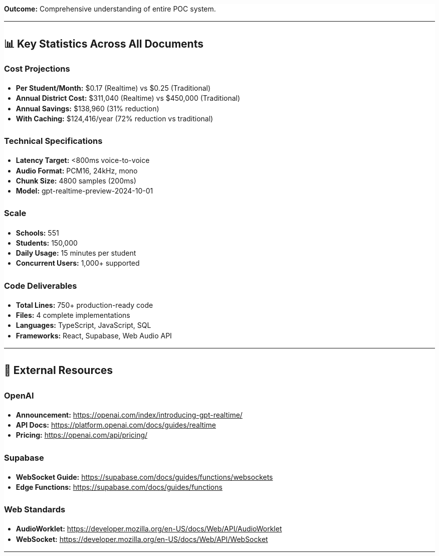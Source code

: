**Outcome:** Comprehensive understanding of entire POC system.

---

## 📊 Key Statistics Across All Documents

### Cost Projections
- **Per Student/Month:** $0.17 (Realtime) vs $0.25 (Traditional)
- **Annual District Cost:** $311,040 (Realtime) vs $450,000 (Traditional)
- **Annual Savings:** $138,960 (31% reduction)
- **With Caching:** $124,416/year (72% reduction vs traditional)

### Technical Specifications
- **Latency Target:** <800ms voice-to-voice
- **Audio Format:** PCM16, 24kHz, mono
- **Chunk Size:** 4800 samples (200ms)
- **Model:** gpt-realtime-preview-2024-10-01

### Scale
- **Schools:** 551
- **Students:** 150,000
- **Daily Usage:** 15 minutes per student
- **Concurrent Users:** 1,000+ supported

### Code Deliverables
- **Total Lines:** 750+ production-ready code
- **Files:** 4 complete implementations
- **Languages:** TypeScript, JavaScript, SQL
- **Frameworks:** React, Supabase, Web Audio API

---

## 🔗 External Resources

### OpenAI
- **Announcement:** https://openai.com/index/introducing-gpt-realtime/
- **API Docs:** https://platform.openai.com/docs/guides/realtime
- **Pricing:** https://openai.com/api/pricing/

### Supabase
- **WebSocket Guide:** https://supabase.com/docs/guides/functions/websockets
- **Edge Functions:** https://supabase.com/docs/guides/functions

### Web Standards
- **AudioWorklet:** https://developer.mozilla.org/en-US/docs/Web/API/AudioWorklet
- **WebSocket:** https://developer.mozilla.org/en-US/docs/Web/API/WebSocket

---
